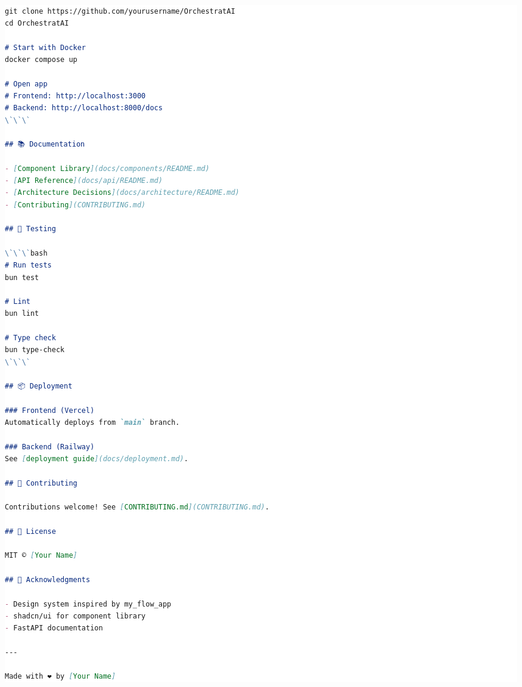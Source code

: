 ```markdown
git clone https://github.com/yourusername/OrchestratAI
cd OrchestratAI

# Start with Docker
docker compose up

# Open app
# Frontend: http://localhost:3000
# Backend: http://localhost:8000/docs
\`\`\`

## 📚 Documentation

- [Component Library](docs/components/README.md)
- [API Reference](docs/api/README.md)
- [Architecture Decisions](docs/architecture/README.md)
- [Contributing](CONTRIBUTING.md)

## 🧪 Testing

\`\`\`bash
# Run tests
bun test

# Lint
bun lint

# Type check
bun type-check
\`\`\`

## 📦 Deployment

### Frontend (Vercel)
Automatically deploys from `main` branch.

### Backend (Railway)
See [deployment guide](docs/deployment.md).

## 🤝 Contributing

Contributions welcome! See [CONTRIBUTING.md](CONTRIBUTING.md).

## 📄 License

MIT © [Your Name]

## 🙏 Acknowledgments

- Design system inspired by my_flow_app
- shadcn/ui for component library
- FastAPI documentation

---

Made with ❤️ by [Your Name]
```
